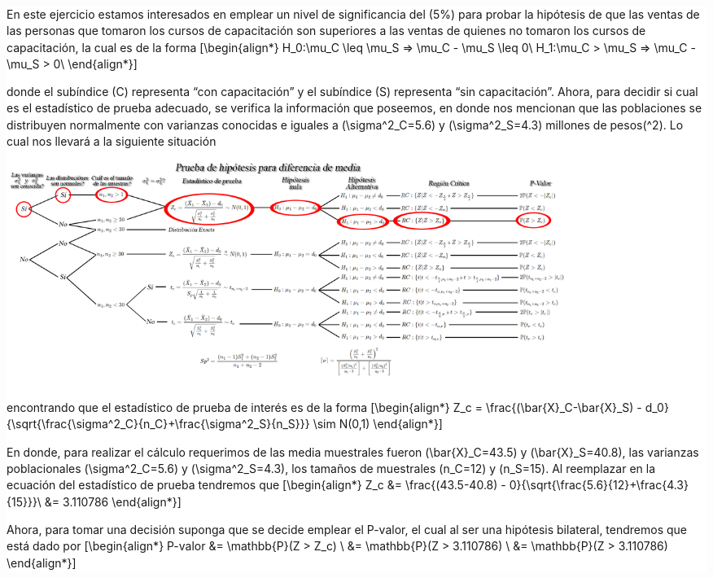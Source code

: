 En este ejercicio estamos interesados en emplear un nivel de
significancia del \(5\%\) para probar la hipótesis de que las ventas de
las personas que tomaron los cursos de capacitación son superiores a las
ventas de quienes no tomaron los cursos de capacitación, la cual es de
la forma \[\begin{align*}
  H_0:\mu_C \leq \mu_S => \mu_C - \mu_S \leq 0\\
  H_1:\mu_C > \mu_S => \mu_C - \mu_S > 0\\
\end{align*}\]

donde el subíndice \(C\) representa “con capacitación” y el subíndice
\(S\) representa “sin capacitación”. Ahora, para decidir si cual es el
estadístico de prueba adecuado, se verifica la información que poseemos,
en donde nos mencionan que las poblaciones se distribuyen normalmente
con varianzas conocidas e iguales a \(\sigma^2_C=5.6\) y
\(\sigma^2_S=4.3\) millones de pesos\(^2\). Lo cual nos llevará a la
siguiente situación

<img src="../../EspecializacionSocioeconomica/images/Hipotesis4a.jpg" alt="" style="max-width: 80%;">

encontrando que el estadístico de prueba de interés es de la forma
\[\begin{align*}
  Z_c = \frac{(\bar{X}_C-\bar{X}_S) - d_0}{\sqrt{\frac{\sigma^2_C}{n_C}+\frac{\sigma^2_S}{n_S}}} \sim N(0,1)
\end{align*}\]

En donde, para realizar el cálculo requerimos de las media muestrales
fueron \(\bar{X}_C=43.5\) y \(\bar{X}_S=40.8\), las varianzas
poblacionales \(\sigma^2_C=5.6\) y \(\sigma^2_S=4.3\), los tamaños de
muestrales \(n_C=12\) y \(n_S=15\). Al reemplazar en la ecuación del
estadístico de prueba tendremos que \[\begin{align*}
  Z_c &= \frac{(43.5-40.8) - 0}{\sqrt{\frac{5.6}{12}+\frac{4.3}{15}}}\\
      &= 3.110786
\end{align*}\]

Ahora, para tomar una decisión suponga que se decide emplear el P-valor,
el cual al ser una hipótesis bilateral, tendremos que está dado por
\[\begin{align*}
  P-valor &= \mathbb{P}(Z > Z_c) \\
          &= \mathbb{P}(Z > 3.110786) \\
          &= \mathbb{P}(Z > 3.110786)
\end{align*}\]
